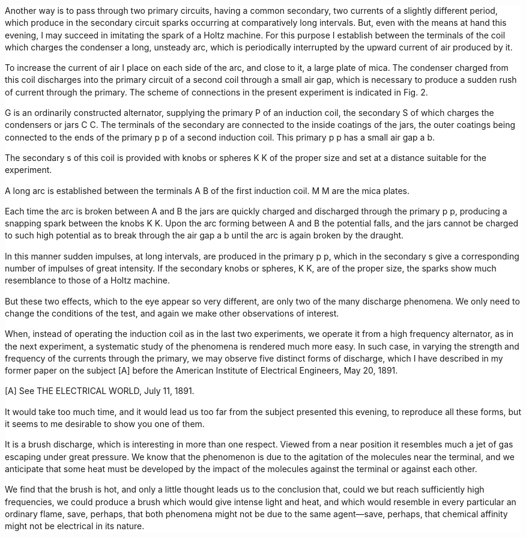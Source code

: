 Another way is to pass through two primary circuits, having a common secondary, two currents of a slightly different period, which produce in the secondary circuit sparks occurring at comparatively long intervals. But, even with the means at hand this evening, I may succeed in imitating the spark of a Holtz machine. For this purpose I establish between the terminals of the coil which charges the condenser a long, unsteady arc, which is periodically interrupted by the upward current of air produced by it.

To increase the current of air I place on each side of the arc, and close to it, a large plate of mica. The condenser charged from this coil discharges into the primary circuit of a second coil through a small air gap, which is necessary to produce a sudden rush of current through the primary. The scheme of connections in the present experiment is indicated in Fig. 2.

G is an ordinarily constructed alternator, supplying the primary P of an induction coil, the secondary S of which charges the condensers or jars C C. The terminals of the secondary are connected to the inside coatings of the jars, the outer coatings being connected to the ends of the primary p p of a second induction coil. This primary p p has a small air gap a b.

The secondary s of this coil is provided with knobs or spheres K K of the proper size and set at a distance suitable for the experiment.

A long arc is established between the terminals A B of the first induction coil. M M are the mica plates.

Each time the arc is broken between A and B the jars are quickly charged and discharged through the primary p p, producing a snapping spark between the knobs K K. Upon the arc forming between A and B the potential falls, and the jars cannot be charged to such high potential as to break through the air gap a b until the arc is again broken by the draught.

In this manner sudden impulses, at long intervals, are produced in the primary p p, which in the secondary s give a corresponding number of impulses of great intensity. If the secondary knobs or spheres, K K, are of the proper size, the sparks show much resemblance to those of a Holtz machine.

But these two effects, which to the eye appear so very different, are only two of the many discharge phenomena. We only need to change the conditions of the test, and again we make other observations of interest.

When, instead of operating the induction coil as in the last two experiments, we operate it from a high frequency alternator, as in the next experiment, a systematic study of the phenomena is rendered much more easy. In such case, in varying the strength and frequency of the currents through the primary, we may observe five distinct forms of discharge, which I have described in my former paper on the subject [A] before the American Institute of Electrical Engineers, May 20, 1891.


[A] See THE ELECTRICAL WORLD, July 11, 1891.

It would take too much time, and it would lead us too far from the subject presented this evening, to reproduce all these forms, but it seems to me desirable to show you one of them. 

It is a brush discharge, which is interesting in more than one respect. Viewed from a near position it resembles much a jet of gas escaping under great pressure. We know that the phenomenon is due to the agitation of the molecules near the terminal, and we anticipate that some heat must be developed by the impact of the molecules against the terminal or against each other.

We find that the brush is hot, and only a little thought leads us to the conclusion that, could we but reach sufficiently high frequencies, we could produce a brush which would give intense light and heat, and which would resemble in every particular an ordinary flame, save, perhaps, that both phenomena might not be due to the same agent—save, perhaps, that chemical affinity might not be electrical in its nature.
